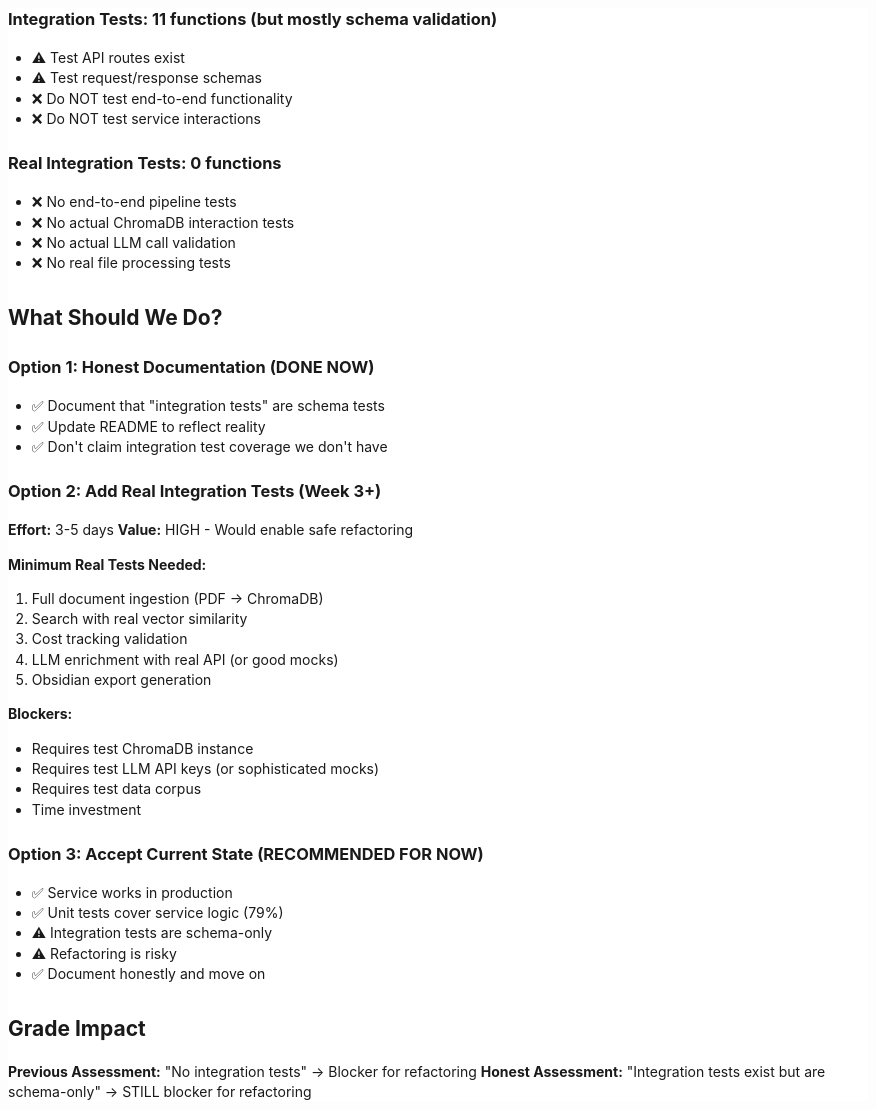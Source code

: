 ### Integration Tests: 11 functions (but mostly schema validation)
- ⚠️ Test API routes exist
- ⚠️ Test request/response schemas
- ❌ Do NOT test end-to-end functionality
- ❌ Do NOT test service interactions

### Real Integration Tests: 0 functions
- ❌ No end-to-end pipeline tests
- ❌ No actual ChromaDB interaction tests
- ❌ No actual LLM call validation
- ❌ No real file processing tests

## What Should We Do?

### Option 1: Honest Documentation (DONE NOW)
- ✅ Document that "integration tests" are schema tests
- ✅ Update README to reflect reality
- ✅ Don't claim integration test coverage we don't have

### Option 2: Add Real Integration Tests (Week 3+)
**Effort:** 3-5 days
**Value:** HIGH - Would enable safe refactoring

**Minimum Real Tests Needed:**
1. Full document ingestion (PDF → ChromaDB)
2. Search with real vector similarity
3. Cost tracking validation
4. LLM enrichment with real API (or good mocks)
5. Obsidian export generation

**Blockers:**
- Requires test ChromaDB instance
- Requires test LLM API keys (or sophisticated mocks)
- Requires test data corpus
- Time investment

### Option 3: Accept Current State (RECOMMENDED FOR NOW)
- ✅ Service works in production
- ✅ Unit tests cover service logic (79%)
- ⚠️ Integration tests are schema-only
- ⚠️ Refactoring is risky
- ✅ Document honestly and move on

## Grade Impact

**Previous Assessment:** "No integration tests" → Blocker for refactoring
**Honest Assessment:** "Integration tests exist but are schema-only" → STILL blocker for refactoring
